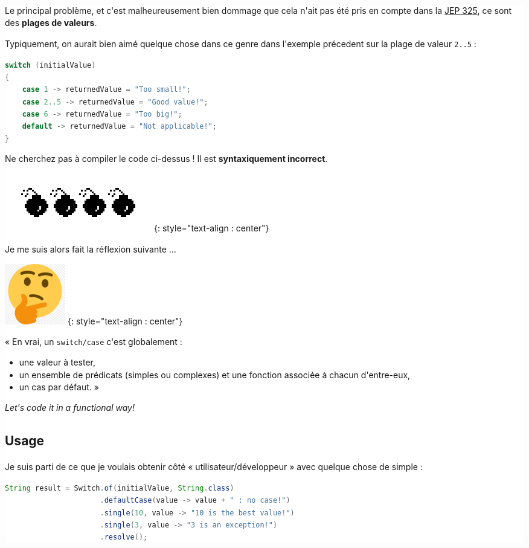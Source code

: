 Le principal problème, et c'est malheureusement bien dommage que cela n'ait pas été pris en compte dans la [JEP 325](http://openjdk.java.net/jeps/325), ce sont des **plages de valeurs**.

Typiquement, on aurait bien aimé quelque chose dans ce genre dans l'exemple précedent sur la plage de valeur `2..5` :

```java
switch (initialValue)  
{
	case 1 -> returnedValue = "Too small!";  
	case 2..5 -> returnedValue = "Good value!";  
	case 6 -> returnedValue = "Too big!";  
	default -> returnedValue = "Not applicable!";  
}  
```

Ne cherchez pas à compiler le code ci-dessus ! Il est **syntaxiquement incorrect**.

![Atari ST Bombs](/images/bombs.png)
{: style="text-align : center"}

Je me suis alors fait la réflexion suivante ...

![Pensif](/images/thinking.jpg)
{: style="text-align : center"}

« En vrai, un `switch/case` c'est globalement :

- une valeur à tester,
- un ensemble de prédicats (simples ou complexes) et une fonction associée à chacun d'entre-eux,
- un cas par défaut. »
  
*Let's code it in a functional way!*

## Usage

Je suis parti de ce que je voulais obtenir côté « utilisateur/développeur » avec quelque chose de simple :

```java
String result = Switch.of(initialValue, String.class)
                      .defaultCase(value -> value + " : no case!")
                      .single(10, value -> "10 is the best value!")
                      .single(3, value -> "3 is an exception!")
                      .resolve();
```
